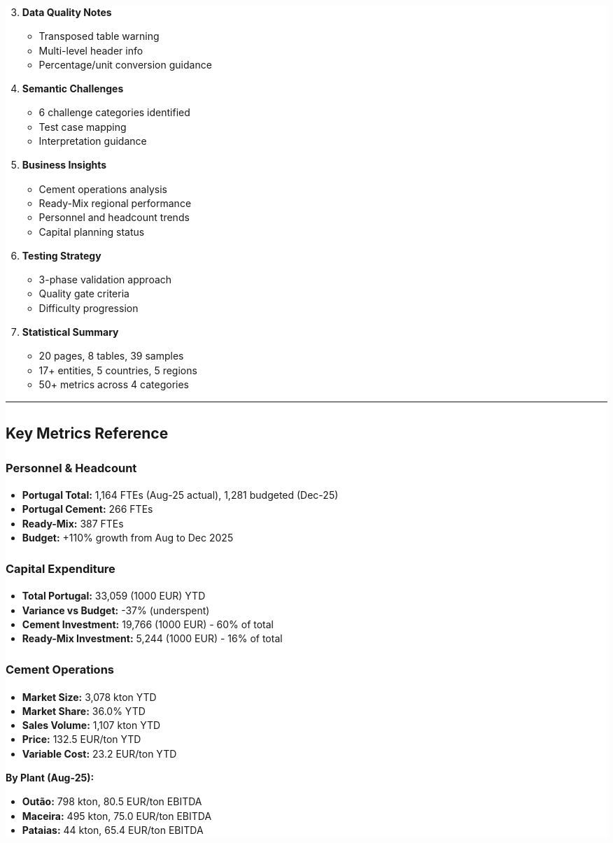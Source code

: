 3. **Data Quality Notes**
   - Transposed table warning
   - Multi-level header info
   - Percentage/unit conversion guidance

4. **Semantic Challenges**
   - 6 challenge categories identified
   - Test case mapping
   - Interpretation guidance

5. **Business Insights**
   - Cement operations analysis
   - Ready-Mix regional performance
   - Personnel and headcount trends
   - Capital planning status

6. **Testing Strategy**
   - 3-phase validation approach
   - Quality gate criteria
   - Difficulty progression

7. **Statistical Summary**
   - 20 pages, 8 tables, 39 samples
   - 17+ entities, 5 countries, 5 regions
   - 50+ metrics across 4 categories

---

## Key Metrics Reference

### Personnel & Headcount
- **Portugal Total:** 1,164 FTEs (Aug-25 actual), 1,281 budgeted (Dec-25)
- **Portugal Cement:** 266 FTEs
- **Ready-Mix:** 387 FTEs
- **Budget:** +110% growth from Aug to Dec 2025

### Capital Expenditure
- **Total Portugal:** 33,059 (1000 EUR) YTD
- **Variance vs Budget:** -37% (underspent)
- **Cement Investment:** 19,766 (1000 EUR) - 60% of total
- **Ready-Mix Investment:** 5,244 (1000 EUR) - 16% of total

### Cement Operations
- **Market Size:** 3,078 kton YTD
- **Market Share:** 36.0% YTD
- **Sales Volume:** 1,107 kton YTD
- **Price:** 132.5 EUR/ton YTD
- **Variable Cost:** 23.2 EUR/ton YTD

**By Plant (Aug-25):**
- **Outão:** 798 kton, 80.5 EUR/ton EBITDA
- **Maceira:** 495 kton, 75.0 EUR/ton EBITDA
- **Pataias:** 44 kton, 65.4 EUR/ton EBITDA
